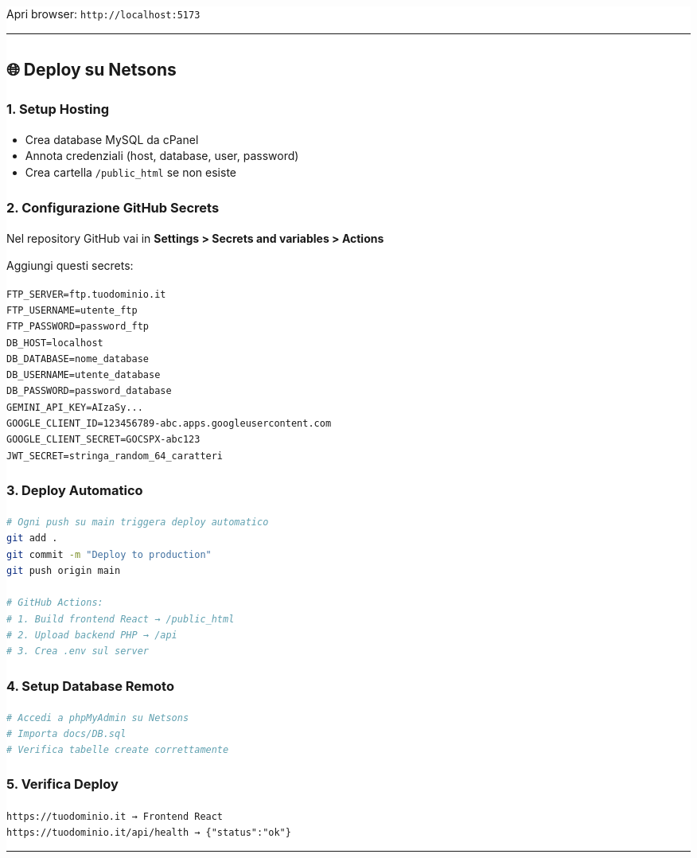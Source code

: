 Apri browser: `http://localhost:5173`

---

## 🌐 Deploy su Netsons

### 1. Setup Hosting
- Crea database MySQL da cPanel
- Annota credenziali (host, database, user, password)
- Crea cartella `/public_html` se non esiste

### 2. Configurazione GitHub Secrets
Nel repository GitHub vai in **Settings > Secrets and variables > Actions**

Aggiungi questi secrets:
```
FTP_SERVER=ftp.tuodominio.it
FTP_USERNAME=utente_ftp
FTP_PASSWORD=password_ftp
DB_HOST=localhost
DB_DATABASE=nome_database
DB_USERNAME=utente_database
DB_PASSWORD=password_database
GEMINI_API_KEY=AIzaSy...
GOOGLE_CLIENT_ID=123456789-abc.apps.googleusercontent.com
GOOGLE_CLIENT_SECRET=GOCSPX-abc123
JWT_SECRET=stringa_random_64_caratteri
```

### 3. Deploy Automatico
```bash
# Ogni push su main triggera deploy automatico
git add .
git commit -m "Deploy to production"
git push origin main

# GitHub Actions:
# 1. Build frontend React → /public_html
# 2. Upload backend PHP → /api
# 3. Crea .env sul server
```

### 4. Setup Database Remoto
```bash
# Accedi a phpMyAdmin su Netsons
# Importa docs/DB.sql
# Verifica tabelle create correttamente
```

### 5. Verifica Deploy
```
https://tuodominio.it → Frontend React
https://tuodominio.it/api/health → {"status":"ok"}
```

---